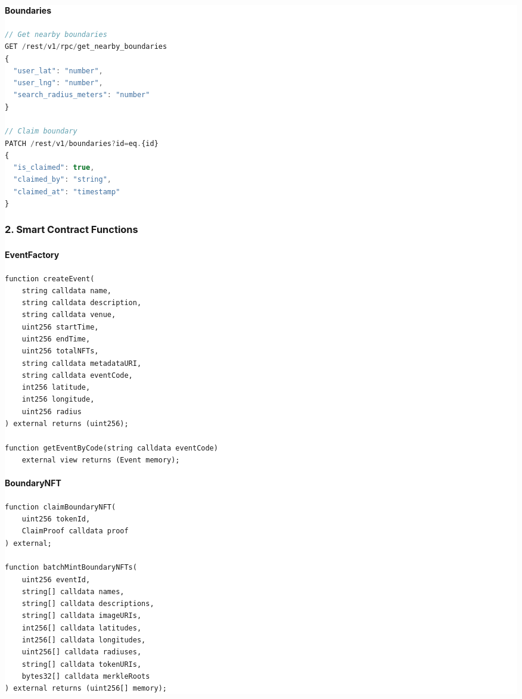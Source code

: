 #### Boundaries
```typescript
// Get nearby boundaries
GET /rest/v1/rpc/get_nearby_boundaries
{
  "user_lat": "number",
  "user_lng": "number",
  "search_radius_meters": "number"
}

// Claim boundary
PATCH /rest/v1/boundaries?id=eq.{id}
{
  "is_claimed": true,
  "claimed_by": "string",
  "claimed_at": "timestamp"
}
```

### 2. Smart Contract Functions

#### EventFactory
```solidity
function createEvent(
    string calldata name,
    string calldata description,
    string calldata venue,
    uint256 startTime,
    uint256 endTime,
    uint256 totalNFTs,
    string calldata metadataURI,
    string calldata eventCode,
    int256 latitude,
    int256 longitude,
    uint256 radius
) external returns (uint256);

function getEventByCode(string calldata eventCode) 
    external view returns (Event memory);
```

#### BoundaryNFT
```solidity
function claimBoundaryNFT(
    uint256 tokenId,
    ClaimProof calldata proof
) external;

function batchMintBoundaryNFTs(
    uint256 eventId,
    string[] calldata names,
    string[] calldata descriptions,
    string[] calldata imageURIs,
    int256[] calldata latitudes,
    int256[] calldata longitudes,
    uint256[] calldata radiuses,
    string[] calldata tokenURIs,
    bytes32[] calldata merkleRoots
) external returns (uint256[] memory);
```
